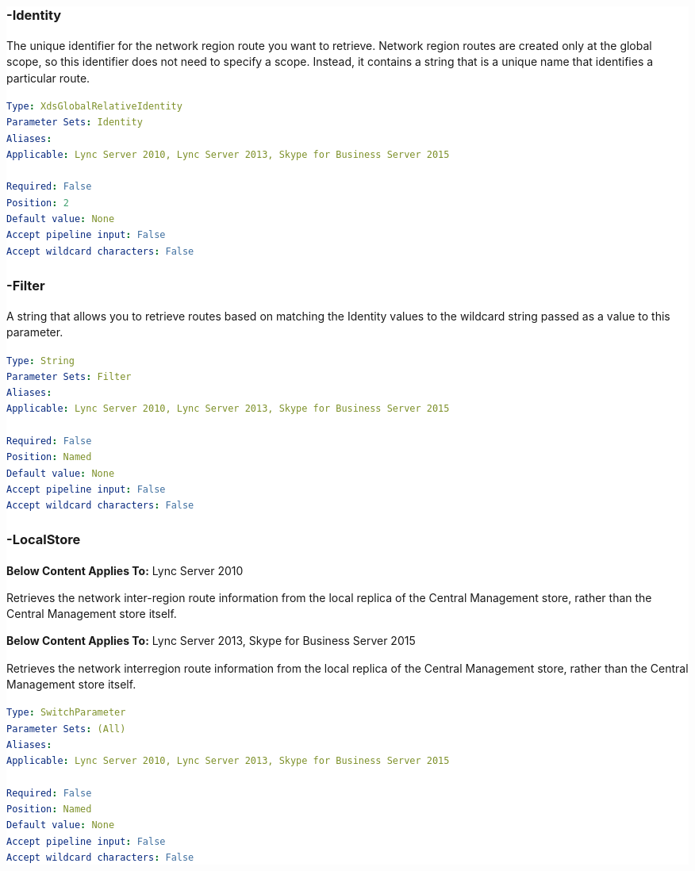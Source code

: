 ### -Identity
The unique identifier for the network region route you want to retrieve.
Network region routes are created only at the global scope, so this identifier does not need to specify a scope.
Instead, it contains a string that is a unique name that identifies a particular route.

```yaml
Type: XdsGlobalRelativeIdentity
Parameter Sets: Identity
Aliases: 
Applicable: Lync Server 2010, Lync Server 2013, Skype for Business Server 2015

Required: False
Position: 2
Default value: None
Accept pipeline input: False
Accept wildcard characters: False
```

### -Filter
A string that allows you to retrieve routes based on matching the Identity values to the wildcard string passed as a value to this parameter.

```yaml
Type: String
Parameter Sets: Filter
Aliases: 
Applicable: Lync Server 2010, Lync Server 2013, Skype for Business Server 2015

Required: False
Position: Named
Default value: None
Accept pipeline input: False
Accept wildcard characters: False
```

### -LocalStore
**Below Content Applies To:** Lync Server 2010

Retrieves the network inter-region route information from the local replica of the Central Management store, rather than the Central Management store itself.



**Below Content Applies To:** Lync Server 2013, Skype for Business Server 2015

Retrieves the network interregion route information from the local replica of the Central Management store, rather than the Central Management store itself.



```yaml
Type: SwitchParameter
Parameter Sets: (All)
Aliases: 
Applicable: Lync Server 2010, Lync Server 2013, Skype for Business Server 2015

Required: False
Position: Named
Default value: None
Accept pipeline input: False
Accept wildcard characters: False
```
